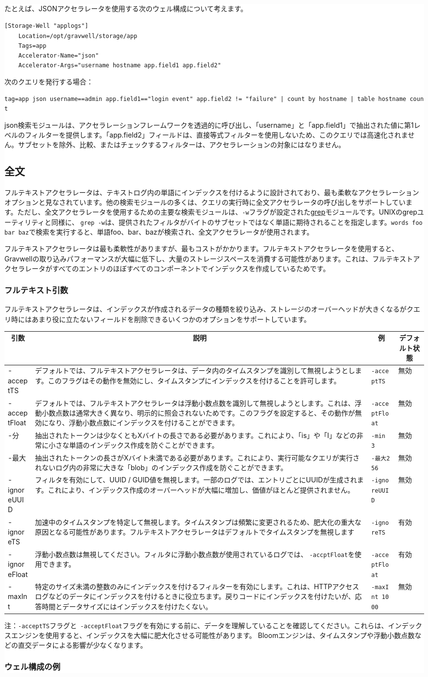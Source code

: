 たとえば、JSONアクセラレータを使用する次のウェル構成について考えます。

```
[Storage-Well "applogs"]
	Location=/opt/gravwell/storage/app
	Tags=app
	Accelerator-Name="json"
	Accelerator-Args="username hostname app.field1 app.field2"
```

次のクエリを発行する場合：

```
tag=app json username==admin app.field1=="login event" app.field2 != "failure" | count by hostname | table hostname count
```

json検索モジュールは、アクセラレーションフレームワークを透過的に呼び出し、「username」と「app.field1」で抽出された値に第1レベルのフィルターを提供します。「app.field2」フィールドは、直接等式フィルターを使用しないため、このクエリでは高速化されません。サブセットを除外、比較、またはチェックするフィルターは、アクセラレーションの対象にはなりません。

## 全文

フルテキストアクセラレータは、テキストログ内の単語にインデックスを付けるように設計されており、最も柔軟なアクセラレーションオプションと見なされています。他の検索モジュールの多くは、クエリの実行時に全文アクセラレータの呼び出しをサポートしています。ただし、全文アクセラレータを使用するための主要な検索モジュールは、`-w`フラグが設定された[grep](/search/grep/grep.md)モジュールです。UNIXのgrepユーティリティと同様に、 `grep -w`は、提供されたフィルタがバイトのサブセットではなく単語に期待されることを指定します。`words foo bar baz`で検索を実行すると、単語foo、bar、bazが検索され、全文アクセラレータが使用されます。

フルテキストアクセラレータは最も柔軟性がありますが、最もコストがかかります。フルテキストアクセラレータを使用すると、Gravwellの取り込みパフォーマンスが大幅に低下し、大量のストレージスペースを消費する可能性があります。これは、フルテキストアクセラレータがすべてのエントリのほぼすべてのコンポーネントでインデックスを作成しているためです。

### フルテキスト引数

フルテキストアクセラレータは、インデックスが作成されるデータの種類を絞り込み、ストレージのオーバーヘッドが大きくなるがクエリ時にはあまり役に立たないフィールドを削除できるいくつかのオプションをサポートしています。

| 引数 | 説明 | 例 | デフォルト状態 |
|----------|-------------|---------|---------------|
| -acceptTS |デフォルトでは、フルテキストアクセラレータは、データ内のタイムスタンプを識別して無視しようとします。このフラグはその動作を無効にし、タイムスタンプにインデックスを付けることを許可します。 | `-acceptTS` |無効|
| -acceptFloat |デフォルトでは、フルテキストアクセラレータは浮動小数点数を識別して無視しようとします。これは、浮動小数点数は通常大きく異なり、明示的に照会されないためです。このフラグを設定すると、その動作が無効になり、浮動小数点数にインデックスを付けることができます。 | `-acceptFloat` |無効|
| -分|抽出されたトークンは少なくともXバイトの長さである必要があります。これにより、「is」や「I」などの非常に小さな単語のインデックス作成を防ぐことができます。 | `-min 3` |無効|
| -最大|抽出されたトークンの長さがXバイト未満である必要があります。これにより、実行可能なクエリが実行されないログ内の非常に大きな「blob」のインデックス作成を防ぐことができます。 | `-最大256` |無効|
| -ignoreUUID |フィルタを有効にして、UUID / GUID値を無視します。一部のログでは、エントリごとにUUIDが生成されます。これにより、インデックス作成のオーバーヘッドが大幅に増加し、価値がほとんど提供されません。 | `-ignoreUUID` |無効|
| -ignoreTS |加速中のタイムスタンプを特定して無視します。タイムスタンプは頻繁に変更されるため、肥大化の重大な原因となる可能性があります。フルテキストアクセラレータはデフォルトでタイムスタンプを無視します| `-ignoreTS` |有効|
| -ignoreFloat |浮動小数点数は無視してください。フィルタに浮動小数点数が使用されているログでは、 `-accptFloat`を使用できます。 | `-acceptFloat` |有効|
| -maxInt |特定のサイズ未満の整数のみにインデックスを付けるフィルターを有効にします。これは、HTTPアクセスログなどのデータにインデックスを付けるときに役立ちます。戻りコードにインデックスを付けたいが、応答時間とデータサイズにはインデックスを付けたくない。 | `-maxInt 1000` |無効|

注：`-acceptTS`フラグと` -acceptFloat`フラグを有効にする前に、データを理解していることを確認してください。これらは、インデックスエンジンを使用すると、インデックスを大幅に肥大化させる可能性があります。 Bloomエンジンは、タイムスタンプや浮動小数点数などの直交データによる影響が少なくなります。

### ウェル構成の例
